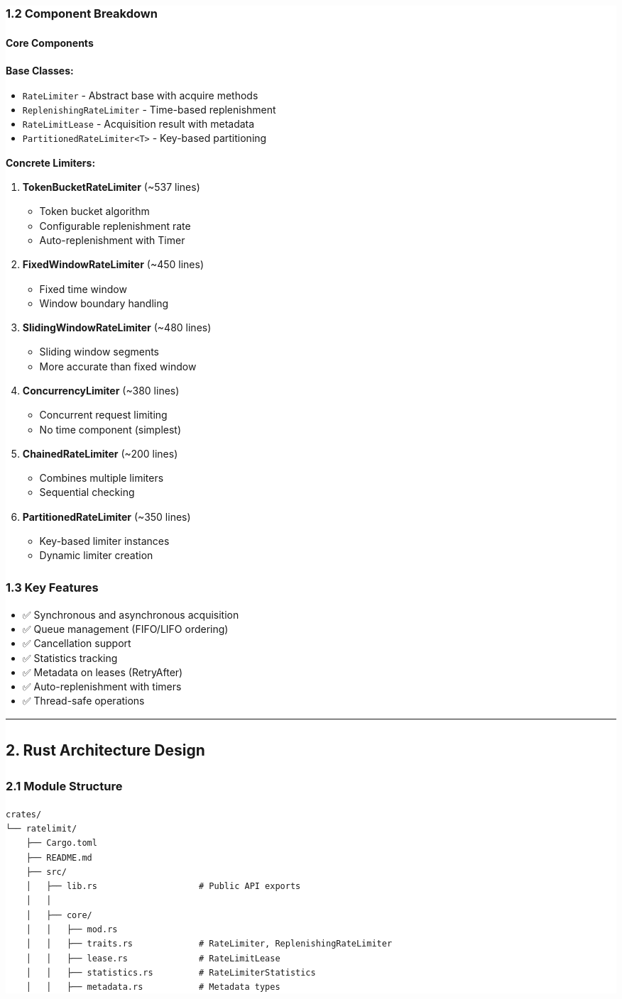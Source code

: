 ### 1.2 Component Breakdown

#### Core Components

**Base Classes:**
- `RateLimiter` - Abstract base with acquire methods
- `ReplenishingRateLimiter` - Time-based replenishment
- `RateLimitLease` - Acquisition result with metadata
- `PartitionedRateLimiter<T>` - Key-based partitioning

**Concrete Limiters:**
1. **TokenBucketRateLimiter** (~537 lines)
   - Token bucket algorithm
   - Configurable replenishment rate
   - Auto-replenishment with Timer

2. **FixedWindowRateLimiter** (~450 lines)
   - Fixed time window
   - Window boundary handling

3. **SlidingWindowRateLimiter** (~480 lines)
   - Sliding window segments
   - More accurate than fixed window

4. **ConcurrencyLimiter** (~380 lines)
   - Concurrent request limiting
   - No time component (simplest)

5. **ChainedRateLimiter** (~200 lines)
   - Combines multiple limiters
   - Sequential checking

6. **PartitionedRateLimiter** (~350 lines)
   - Key-based limiter instances
   - Dynamic limiter creation

### 1.3 Key Features

- ✅ Synchronous and asynchronous acquisition
- ✅ Queue management (FIFO/LIFO ordering)
- ✅ Cancellation support
- ✅ Statistics tracking
- ✅ Metadata on leases (RetryAfter)
- ✅ Auto-replenishment with timers
- ✅ Thread-safe operations

---

## 2. Rust Architecture Design

### 2.1 Module Structure

```
crates/
└── ratelimit/
    ├── Cargo.toml
    ├── README.md
    ├── src/
    │   ├── lib.rs                    # Public API exports
    │   │
    │   ├── core/
    │   │   ├── mod.rs
    │   │   ├── traits.rs             # RateLimiter, ReplenishingRateLimiter
    │   │   ├── lease.rs              # RateLimitLease
    │   │   ├── statistics.rs         # RateLimiterStatistics
    │   │   ├── metadata.rs           # Metadata types
```